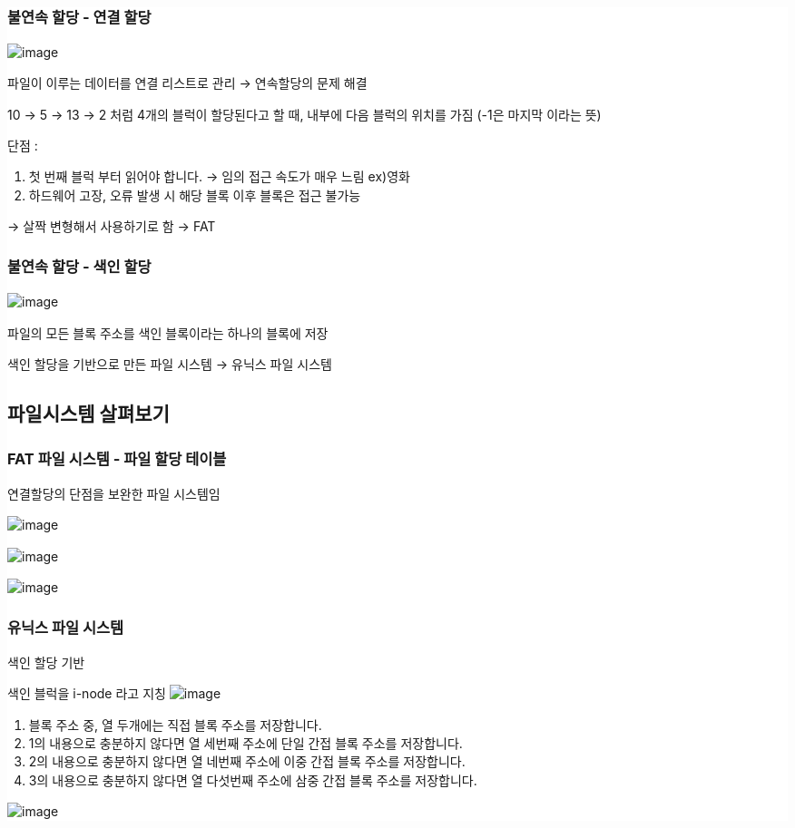 </aside>

### 불연속 할당 - 연결 할당

![image](https://github.com/alswl020208/computer-architecture-and-operating-system/assets/96772297/a778d617-7a32-4572-b188-75acfa0c93bb)

파일이 이루는 데이터를 연결 리스트로 관리 → 연속할당의 문제 해결

10 → 5 → 13 → 2 처럼 4개의 블럭이 할당된다고 할 때, 내부에 다음 블럭의 위치를 가짐                                             (-1은 마지막 이라는 뜻)

단점 :

1. 첫 번째 블럭 부터 읽어야 합니다. → 임의 접근 속도가 매우 느림 ex)영화
2. 하드웨어 고장, 오류 발생 시 해당 블록 이후 블록은 접근 불가능

→ 살짝 변형해서 사용하기로 함 → FAT

### 불연속 할당 - 색인 할당

![image](https://github.com/alswl020208/computer-architecture-and-operating-system/assets/96772297/0d21bb3e-f009-4ea7-a3cd-de0f03dd41f3)

파일의 모든 블록 주소를 색인 블록이라는 하나의 블록에 저장

색인 할당을 기반으로 만든 파일 시스템 → 유닉스 파일 시스템

## 파일시스템 살펴보기

### FAT 파일 시스템 - 파일 할당 테이블

연결할당의 단점을 보완한 파일 시스템임

![image](https://github.com/alswl020208/computer-architecture-and-operating-system/assets/96772297/eac0a4fa-7ba8-4457-8eb0-ecb3ac60337b)

![image](https://github.com/alswl020208/computer-architecture-and-operating-system/assets/96772297/d69487c7-744a-48e4-b690-af31b6aee9bf)

![image](https://github.com/alswl020208/computer-architecture-and-operating-system/assets/96772297/bb7a0b89-e369-41de-b006-d47955ca1afd)

### 유닉스 파일 시스템

색인 할당 기반

색인 블럭을 i-node 라고 지칭
![image](https://github.com/alswl020208/computer-architecture-and-operating-system/assets/96772297/9feefd41-9ffe-4dcc-8bc1-f5eab263cc1f)

1. 블록 주소 중, 열 두개에는 직접 블록 주소를 저장합니다.
2. 1의 내용으로 충분하지 않다면 열 세번째 주소에 단일 간접 블록 주소를 저장합니다.
3. 2의 내용으로 충분하지 않다면 열 네번째 주소에 이중 간접 블록 주소를 저장합니다.
4. 3의 내용으로 충분하지 않다면 열 다섯번째 주소에 삼중 간접 블록 주소를 저장합니다.

![image](https://github.com/alswl020208/computer-architecture-and-operating-system/assets/96772297/3e779e47-0ad8-4902-a6a7-c749ed55a653)
